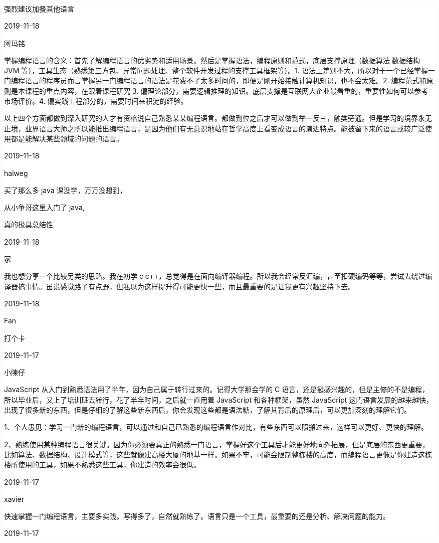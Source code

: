 强烈建议加餐其他语言

2019-11-18


阿玛铭

掌握编程语言的含义：首先了解编程语言的优劣势和适用场景。然后是掌握语法，编程原则和范式，底层支撑原理（数据算法 数据结构 JVM 等），工具生态（熟悉第三方包、异常问题处理、整个软件开发过程的支撑工具框架等）。1. 语法上差别不大，所以对于一个已经掌握一门编程语言的程序员而言掌握另一门编程语言的语法是花费不了太多时间的，即便是刚开始接触计算机知识，也不会太难。2. 编程范式和原则是本课程的重点内容，在跟着课程研究 3. 偏理论部分，需要逻辑推理的知识。底层支撑是互联网大企业最看重的，重要性如何可以参考市场评价。4. 偏实践工程部分的，需要时间来积淀的经验。

以上四个方面都做到深入研究的人才有资格说自己熟悉某某编程语言。都做到位之后才可以做到举一反三，触类旁通。但是学习的境界永无止境，业界语言大师之所以能推出编程语言，是因为他们有无意识地站在哲学高度上看变成语言的演进特点。能被留下来的语言或较广泛使用都是能解决某些领域的问题的语言。

2019-11-18


halweg


买了那么多 java 课没学，万万没想到，

从小争哥这里入门了 java,

真的极具总结性

2019-11-18


家

我也想分享一个比较另类的思路。我在初学 c c++，总觉得是在面向编译器编程。所以我会经常反汇编，甚至扣硬编码等等，尝试去绕过编译器搞事情。虽说感觉路子有点野，但私以为这样提升得可能更快一些，而且最重要的是让我更有兴趣坚持下去。

2019-11-18


Fan


打个卡

2019-11-17


小陳仔

JavaScript 从入门到熟悉语法用了半年，因为自己属于转行过来的。记得大学那会学的 C 语言，还是挺感兴趣的，但是主修的不是编程，所以毕业后，又上了培训班去转行，花了半年时间，之后就一直用着 JavaScript 和各种框架，虽然 JavaScript 这门语言发展的越来越快，出现了很多新的东西，但是仔细的了解这些新东西后，你会发现这些都是语法糖，了解其背后的原理后，可以更加深刻的理解它们。

1、个人愚见：学习一门新的编程语言，可以通过和自己已熟悉的编程语言作对比，有些东西可以照搬过来，这样可以更好、更快的理解。

2、熟练使用某种编程语言很关键。因为你必须要真正的熟悉一门语言，掌握好这个工具后才能更好地向外拓展，但是底层的东西更重要，比如算法、数据结构、设计模式等，这些就像建高楼大厦的地基一样。如果不牢，可能会限制整栋楼的高度，而编程语言更像是你建造这栋楼所使用的工具，如果不熟悉这些工具，你建造的效率会很低。

2019-11-17


xavier


快速掌握一门编程语言，主要多实践。写得多了，自然就熟练了。语言只是一个工具，最重要的还是分析、解决问题的能力。

2019-11-17
